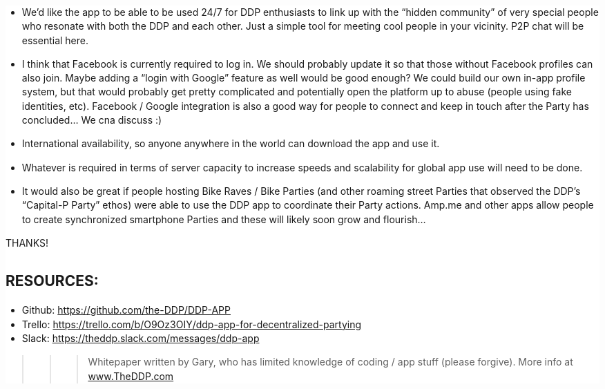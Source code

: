 - We’d like the app to be able to be used 24/7 for DDP enthusiasts to link up with the “hidden community” of very special people who resonate with both the DDP and each other. Just a simple tool for meeting cool people in your vicinity. P2P chat will be essential here.


- I think that Facebook is currently required to log in. We should probably update it so that those without Facebook profiles can also join. Maybe adding a “login with Google” feature as well would be good enough? We could build our own in-app profile system, but that would probably get pretty complicated and potentially open the platform up to abuse (people using fake identities, etc). Facebook / Google integration is also a good way for people to connect and keep in touch after the Party has concluded… We cna discuss :)


- International availability, so anyone anywhere in the world can download the app and use it.


- Whatever is required in terms of server capacity to increase speeds and scalability for global app use will need to be done.


- It would also be great if people hosting Bike Raves / Bike Parties (and other roaming street Parties that observed the DDP’s “Capital-P Party” ethos) were able to use the DDP app to coordinate their Party actions. Amp.me and other apps allow people to create synchronized smartphone Parties and these will likely soon grow and flourish…

THANKS!

## RESOURCES:
- Github: https://github.com/the-DDP/DDP-APP
- Trello: https://trello.com/b/O9Oz3OIY/ddp-app-for-decentralized-partying 
- Slack: https://theddp.slack.com/messages/ddp-app


>>> Whitepaper written by Gary, who has limited knowledge of coding / app stuff (please forgive).
>>> More info at www.TheDDP.com
